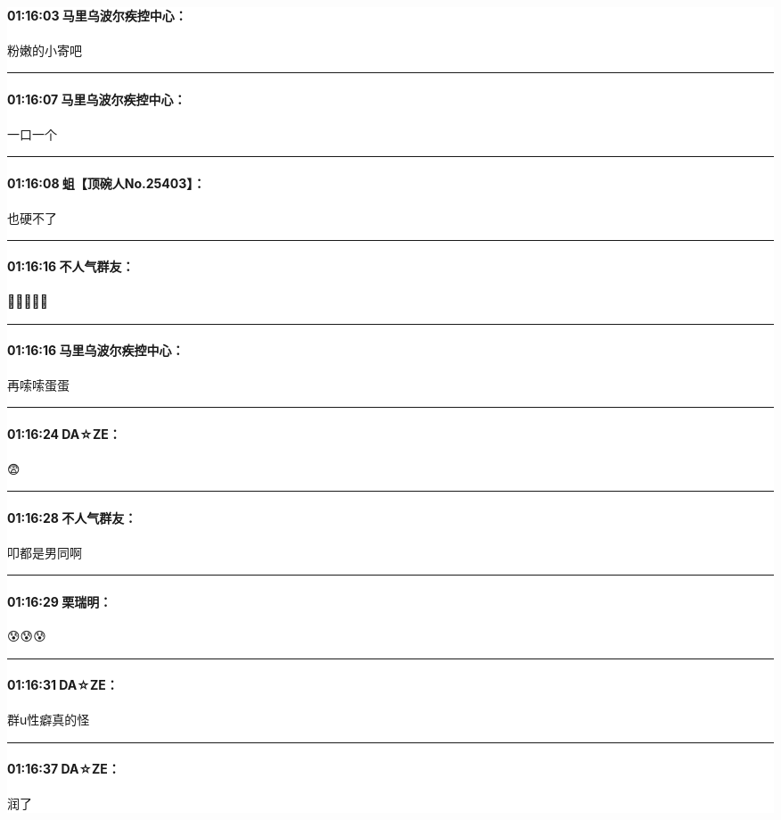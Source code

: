 #### 01:16:03  马里乌波尔疾控中心：

粉嫩的小寄吧

*****

#### 01:16:07  马里乌波尔疾控中心：

一口一个

*****

#### 01:16:08  蛆【顶碗人No.25403】：

也硬不了

*****

#### 01:16:16  不人气群友：

🤮🤮🤮🤮🤮

*****

#### 01:16:16  马里乌波尔疾控中心：

再嗦嗦蛋蛋

*****

#### 01:16:24  DA☆ZE：

😨

*****

#### 01:16:28  不人气群友：

叩都是男同啊

*****

#### 01:16:29  栗瑞明：

😰😰😰

*****

#### 01:16:31  DA☆ZE：

群u性癖真的怪

*****

#### 01:16:37  DA☆ZE：

润了
